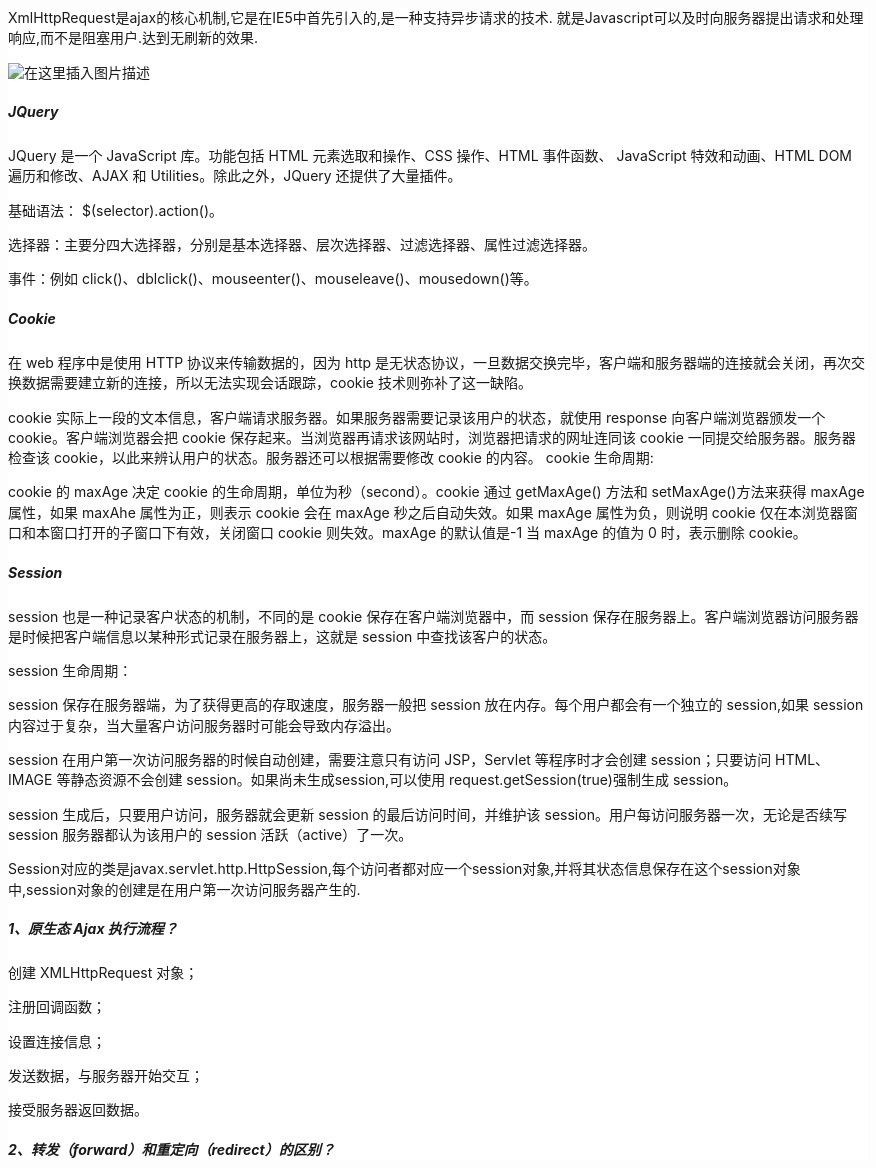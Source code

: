 XmlHttpRequest是ajax的核心机制,它是在IE5中首先引入的,是一种支持异步请求的技术. 就是Javascript可以及时向服务器提出请求和处理响应,而不是阻塞用户.达到无刷新的效果.

 ![在这里插入图片描述](https://img-blog.csdnimg.cn/20181110211740231.png?x-oss-process=image/watermark,type_ZmFuZ3poZW5naGVpdGk,shadow_10,text_aHR0cHM6Ly9ibG9nLmNzZG4ubmV0L2NoZW5fMjg5MA==,size_16,color_FFFFFF,t_70) 

##### JQuery

JQuery 是一个 JavaScript 库。功能包括 HTML 元素选取和操作、CSS 操作、HTML 事件函数、 JavaScript 特效和动画、HTML DOM 遍历和修改、AJAX 和 Utilities。除此之外，JQuery 还提供了大量插件。

基础语法： $(selector).action()。

选择器：主要分四大选择器，分别是基本选择器、层次选择器、过滤选择器、属性过滤选择器。

事件：例如 click()、dblclick()、mouseenter()、mouseleave()、mousedown()等。

##### Cookie

在 web 程序中是使用 HTTP 协议来传输数据的，因为 http 是无状态协议，一旦数据交换完毕，客户端和服务器端的连接就会关闭，再次交换数据需要建立新的连接，所以无法实现会话跟踪，cookie 技术则弥补了这一缺陷。

cookie 实际上一段的文本信息，客户端请求服务器。如果服务器需要记录该用户的状态，就使用 response 向客户端浏览器颁发一个 cookie。客户端浏览器会把 cookie 保存起来。当浏览器再请求该网站时，浏览器把请求的网址连同该 cookie 一同提交给服务器。服务器检查该 cookie，以此来辨认用户的状态。服务器还可以根据需要修改 cookie 的内容。
cookie 生命周期:

cookie 的 maxAge 决定 cookie 的生命周期，单位为秒（second）。cookie 通过 getMaxAge() 方法和 setMaxAge()方法来获得 maxAge 属性，如果 maxAhe 属性为正，则表示 cookie 会在 maxAge 秒之后自动失效。如果 maxAge 属性为负，则说明 cookie 仅在本浏览器窗口和本窗口打开的子窗口下有效，关闭窗口 cookie 则失效。maxAge 的默认值是-1 当 maxAge 的值为 0 时，表示删除 cookie。

##### Session

session 也是一种记录客户状态的机制，不同的是 cookie 保存在客户端浏览器中，而 session 保存在服务器上。客户端浏览器访问服务器是时候把客户端信息以某种形式记录在服务器上，这就是 session 中查找该客户的状态。

session 生命周期：

session 保存在服务器端，为了获得更高的存取速度，服务器一般把 session 放在内存。每个用户都会有一个独立的 session,如果 session 内容过于复杂，当大量客户访问服务器时可能会导致内存溢出。

session 在用户第一次访问服务器的时候自动创建，需要注意只有访问 JSP，Servlet 等程序时才会创建 session；只要访问 HTML、IMAGE 等静态资源不会创建 session。如果尚未生成session,可以使用 request.getSession(true)强制生成 session。

session 生成后，只要用户访问，服务器就会更新 session 的最后访问时间，并维护该 session。用户每访问服务器一次，无论是否续写 session 服务器都认为该用户的 session 活跃（active）了一次。

Session对应的类是javax.servlet.http.HttpSession,每个访问者都对应一个session对象,并将其状态信息保存在这个session对象中,session对象的创建是在用户第一次访问服务器产生的.

##### 1、原生态 Ajax 执行流程？

创建 XMLHttpRequest 对象；

注册回调函数；

设置连接信息；

发送数据，与服务器开始交互；

接受服务器返回数据。

##### 2、转发（forward）和重定向（redirect）的区别？
